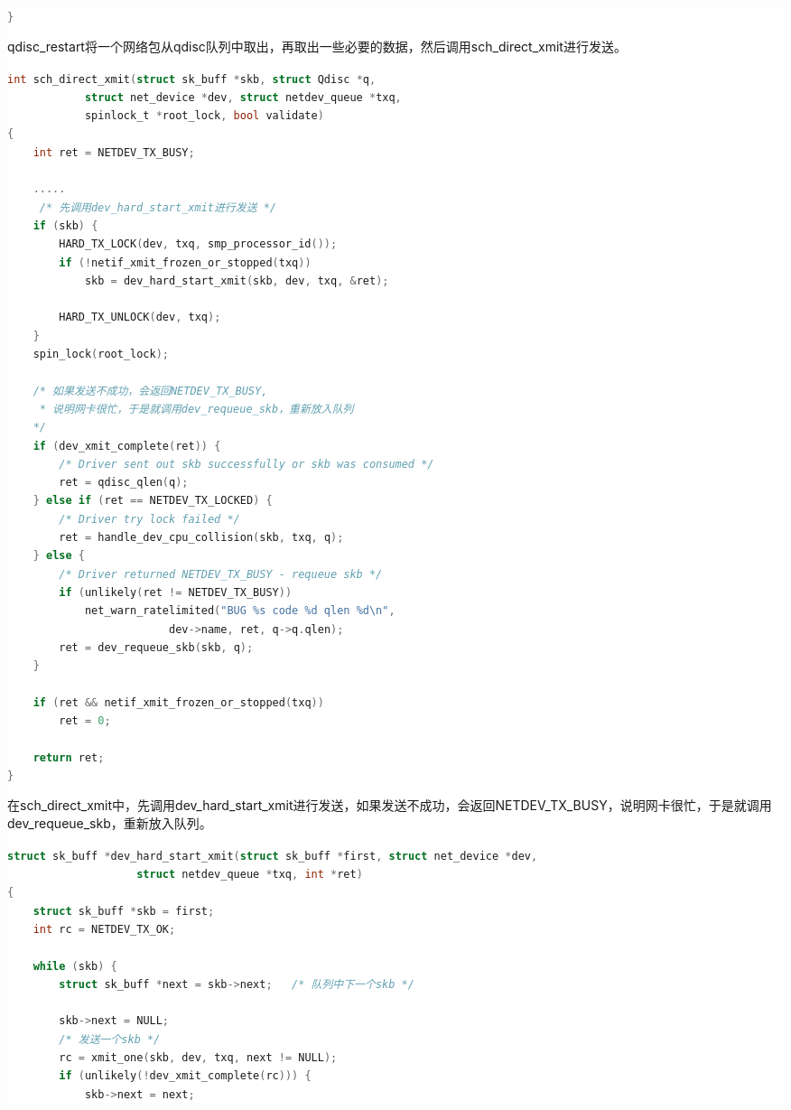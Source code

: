 ```c
}
```

​		qdisc_restart将一个网络包从qdisc队列中取出，再取出一些必要的数据，然后调用sch_direct_xmit进行发送。

```c
int sch_direct_xmit(struct sk_buff *skb, struct Qdisc *q,
		    struct net_device *dev, struct netdev_queue *txq,
		    spinlock_t *root_lock, bool validate)
{
	int ret = NETDEV_TX_BUSY;
    
	.....
     /* 先调用dev_hard_start_xmit进行发送 */
	if (skb) {
		HARD_TX_LOCK(dev, txq, smp_processor_id());
		if (!netif_xmit_frozen_or_stopped(txq))
			skb = dev_hard_start_xmit(skb, dev, txq, &ret);

		HARD_TX_UNLOCK(dev, txq);
	}
	spin_lock(root_lock);
    
	/* 如果发送不成功，会返回NETDEV_TX_BUSY,
	 * 说明网卡很忙，于是就调用dev_requeue_skb，重新放入队列
	*/
	if (dev_xmit_complete(ret)) {
		/* Driver sent out skb successfully or skb was consumed */
		ret = qdisc_qlen(q);
	} else if (ret == NETDEV_TX_LOCKED) {
		/* Driver try lock failed */
		ret = handle_dev_cpu_collision(skb, txq, q);
	} else {
		/* Driver returned NETDEV_TX_BUSY - requeue skb */
		if (unlikely(ret != NETDEV_TX_BUSY))
			net_warn_ratelimited("BUG %s code %d qlen %d\n",
					     dev->name, ret, q->q.qlen);
		ret = dev_requeue_skb(skb, q);
	}

	if (ret && netif_xmit_frozen_or_stopped(txq))
		ret = 0;

	return ret;
}
```

​		在sch_direct_xmit中，先调用dev_hard_start_xmit进行发送，如果发送不成功，会返回NETDEV_TX_BUSY，说明网卡很忙，于是就调用dev_requeue_skb，重新放入队列。

```c
struct sk_buff *dev_hard_start_xmit(struct sk_buff *first, struct net_device *dev,
				    struct netdev_queue *txq, int *ret)
{
	struct sk_buff *skb = first;
	int rc = NETDEV_TX_OK;

	while (skb) {
		struct sk_buff *next = skb->next;	/* 队列中下一个skb */

		skb->next = NULL;
        /* 发送一个skb */
		rc = xmit_one(skb, dev, txq, next != NULL);
		if (unlikely(!dev_xmit_complete(rc))) {
			skb->next = next;
```